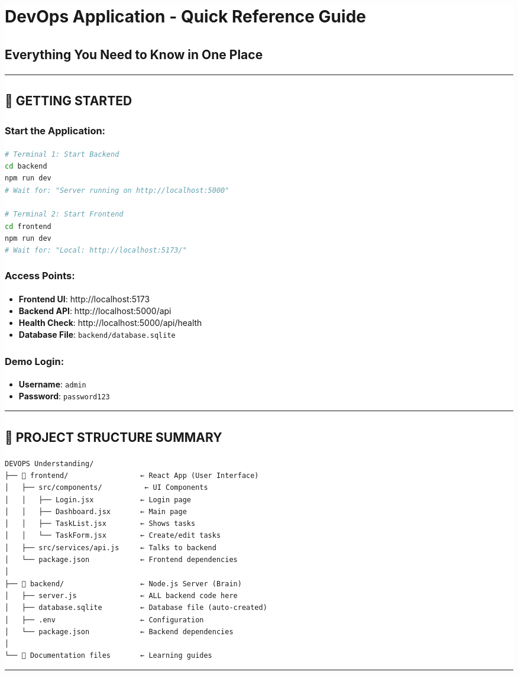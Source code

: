 # DevOps Application - Quick Reference Guide
## Everything You Need to Know in One Place

---

## 🚀 GETTING STARTED

### **Start the Application:**
```bash
# Terminal 1: Start Backend
cd backend
npm run dev
# Wait for: "Server running on http://localhost:5000"

# Terminal 2: Start Frontend  
cd frontend
npm run dev
# Wait for: "Local: http://localhost:5173/"
```

### **Access Points:**
- **Frontend UI**: http://localhost:5173
- **Backend API**: http://localhost:5000/api
- **Health Check**: http://localhost:5000/api/health
- **Database File**: `backend/database.sqlite`

### **Demo Login:**
- **Username**: `admin`
- **Password**: `password123`

---

## 📁 PROJECT STRUCTURE SUMMARY

```
DEVOPS Understanding/
├── 📁 frontend/                 ← React App (User Interface)
│   ├── src/components/          ← UI Components
│   │   ├── Login.jsx           ← Login page
│   │   ├── Dashboard.jsx       ← Main page
│   │   ├── TaskList.jsx        ← Shows tasks
│   │   └── TaskForm.jsx        ← Create/edit tasks
│   ├── src/services/api.js     ← Talks to backend
│   └── package.json            ← Frontend dependencies
│
├── 📁 backend/                  ← Node.js Server (Brain)
│   ├── server.js               ← ALL backend code here
│   ├── database.sqlite         ← Database file (auto-created)
│   ├── .env                    ← Configuration
│   └── package.json            ← Backend dependencies
│
└── 📄 Documentation files       ← Learning guides
```

---